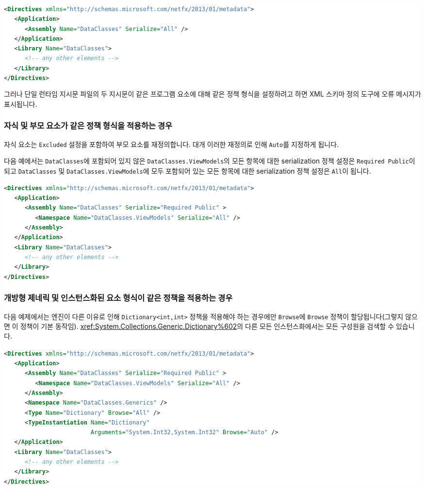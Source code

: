 ```xml
<Directives xmlns="http://schemas.microsoft.com/netfx/2013/01/metadata">
   <Application>
      <Assembly Name="DataClasses" Serialize="All" />
   </Application>
   <Library Name="DataClasses">
      <!-- any other elements -->
   </Library>
</Directives>
```

그러나 단일 런타임 지시문 파일의 두 지시문이 같은 프로그램 요소에 대해 같은 정책 형식을 설정하려고 하면 XML 스키마 정의 도구에 오류 메시지가 표시됩니다.

### <a name="if-child-and-parent-elements-apply-the-same-policy-type"></a>자식 및 부모 요소가 같은 정책 형식을 적용하는 경우

자식 요소는 `Excluded` 설정을 포함하여 부모 요소를 재정의합니다. 대개 이러한 재정의로 인해 `Auto`를 지정하게 됩니다.

다음 예에서는 `DataClasses`에 포함되어 있지 않은 `DataClasses.ViewModels`의 모든 항목에 대한 serialization 정책 설정은 `Required Public`이 되고 `DataClasses` 및 `DataClasses.ViewModels`에 모두 포함되어 있는 모든 항목에 대한 serialization 정책 설정은 `All`이 됩니다.

```xml
<Directives xmlns="http://schemas.microsoft.com/netfx/2013/01/metadata">
   <Application>
      <Assembly Name="DataClasses" Serialize="Required Public" >
         <Namespace Name="DataClasses.ViewModels" Serialize="All" />
      </Assembly>
   </Application>
   <Library Name="DataClasses">
      <!-- any other elements -->
   </Library>
</Directives>
```

### <a name="if-open-generics-and-instantiated-elements-apply-the-same-policy-type"></a>개방형 제네릭 및 인스턴스화된 요소 형식이 같은 정책을 적용하는 경우

다음 예제에서는 엔진이 다른 이유로 인해 `Dictionary<int,int>` 정책을 적용해야 하는 경우에만 `Browse`에 `Browse` 정책이 할당됩니다(그렇지 않으면 이 정책이 기본 동작임). <xref:System.Collections.Generic.Dictionary%602>의 다른 모든 인스턴스화에서는 모든 구성원을 검색할 수 있습니다.

```xml
<Directives xmlns="http://schemas.microsoft.com/netfx/2013/01/metadata">
   <Application>
      <Assembly Name="DataClasses" Serialize="Required Public" >
         <Namespace Name="DataClasses.ViewModels" Serialize="All" />
      </Assembly>
      <Namespace Name="DataClasses.Generics" />
      <Type Name="Dictionary" Browse="All" />
      <TypeInstantiation Name="Dictionary"
                         Arguments="System.Int32,System.Int32" Browse="Auto" />
   </Application>
   <Library Name="DataClasses">
      <!-- any other elements -->
   </Library>
</Directives>
```
